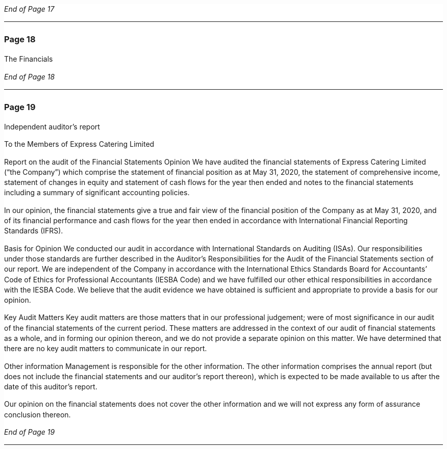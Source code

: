 *End of Page 17*

---

### Page 18

The Financials

*End of Page 18*

---

### Page 19

Independent auditor’s report

To the Members of
Express Catering Limited

Report on the audit of the Financial Statements
Opinion
We have audited the financial statements of Express Catering Limited (“the Company”) which comprise the statement of financial position as at May 31, 2020, the statement of comprehensive income, statement of changes in equity and statement of cash flows for the year then ended and notes to the financial statements including a summary of significant accounting policies.

In our opinion, the financial statements give a true and fair view of the financial position of the Company as at May 31, 2020, and of its financial performance and cash flows for the year then ended in accordance with International Financial Reporting Standards (IFRS).

Basis for Opinion
We conducted our audit in accordance with International Standards on Auditing (ISAs). Our responsibilities under those standards are further described in the Auditor’s Responsibilities for the Audit of the Financial Statements section of our report. We are independent of the Company in accordance with the International Ethics Standards Board for Accountants’ Code of Ethics for Professional Accountants (IESBA Code) and we have fulfilled our other ethical responsibilities in accordance with the IESBA Code. We believe that the audit evidence we have obtained is sufficient and appropriate to provide a basis for our opinion.

Key Audit Matters
Key audit matters are those matters that in our professional judgement; were of most significance in our audit of the financial statements of the current period. These matters are addressed in the context of our audit of financial statements as a whole, and in forming our opinion thereon, and we do not provide a separate opinion on this matter. We have determined that there are no key audit matters to communicate in our report.

Other information
Management is responsible for the other information. The other information comprises the annual report (but does not include the financial statements and our auditor’s report thereon), which is expected to be made available to us after the date of this auditor’s report.

Our opinion on the financial statements does not cover the other information and we will not express any form of assurance conclusion thereon.

*End of Page 19*

---